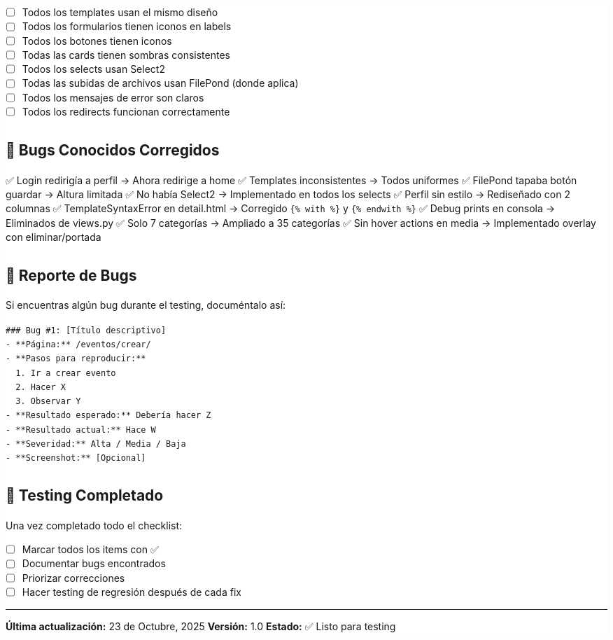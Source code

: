 - [ ] Todos los templates usan el mismo diseño
- [ ] Todos los formularios tienen iconos en labels
- [ ] Todos los botones tienen iconos
- [ ] Todas las cards tienen sombras consistentes
- [ ] Todos los selects usan Select2
- [ ] Todas las subidas de archivos usan FilePond (donde aplica)
- [ ] Todos los mensajes de error son claros
- [ ] Todos los redirects funcionan correctamente

## 🎯 Bugs Conocidos Corregidos

✅ Login redirigía a perfil → Ahora redirige a home
✅ Templates inconsistentes → Todos uniformes
✅ FilePond tapaba botón guardar → Altura limitada
✅ No había Select2 → Implementado en todos los selects
✅ Perfil sin estilo → Rediseñado con 2 columnas
✅ TemplateSyntaxError en detail.html → Corregido `{% with %}` y `{% endwith %}`
✅ Debug prints en consola → Eliminados de views.py
✅ Solo 7 categorías → Ampliado a 35 categorías
✅ Sin hover actions en media → Implementado overlay con eliminar/portada

## 📝 Reporte de Bugs

Si encuentras algún bug durante el testing, documéntalo así:

```
### Bug #1: [Título descriptivo]
- **Página:** /eventos/crear/
- **Pasos para reproducir:**
  1. Ir a crear evento
  2. Hacer X
  3. Observar Y
- **Resultado esperado:** Debería hacer Z
- **Resultado actual:** Hace W
- **Severidad:** Alta / Media / Baja
- **Screenshot:** [Opcional]
```

## 🚀 Testing Completado

Una vez completado todo el checklist:
- [ ] Marcar todos los items con ✅
- [ ] Documentar bugs encontrados
- [ ] Priorizar correcciones
- [ ] Hacer testing de regresión después de cada fix

---

**Última actualización:** 23 de Octubre, 2025
**Versión:** 1.0
**Estado:** ✅ Listo para testing
